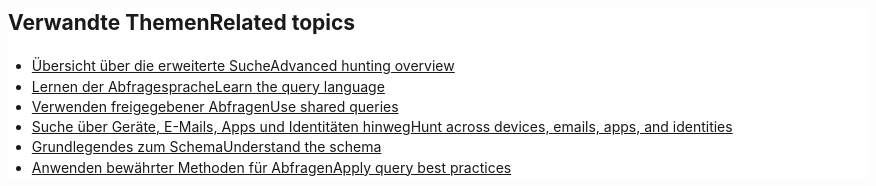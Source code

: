 ## <a name="related-topics"></a><span data-ttu-id="e2602-216">Verwandte Themen</span><span class="sxs-lookup"><span data-stu-id="e2602-216">Related topics</span></span>
- [<span data-ttu-id="e2602-217">Übersicht über die erweiterte Suche</span><span class="sxs-lookup"><span data-stu-id="e2602-217">Advanced hunting overview</span></span>](advanced-hunting-overview.md)
- [<span data-ttu-id="e2602-218">Lernen der Abfragesprache</span><span class="sxs-lookup"><span data-stu-id="e2602-218">Learn the query language</span></span>](advanced-hunting-query-language.md)
- [<span data-ttu-id="e2602-219">Verwenden freigegebener Abfragen</span><span class="sxs-lookup"><span data-stu-id="e2602-219">Use shared queries</span></span>](advanced-hunting-shared-queries.md)
- [<span data-ttu-id="e2602-220">Suche über Geräte, E-Mails, Apps und Identitäten hinweg</span><span class="sxs-lookup"><span data-stu-id="e2602-220">Hunt across devices, emails, apps, and identities</span></span>](advanced-hunting-query-emails-devices.md)
- [<span data-ttu-id="e2602-221">Grundlegendes zum Schema</span><span class="sxs-lookup"><span data-stu-id="e2602-221">Understand the schema</span></span>](advanced-hunting-schema-tables.md)
- [<span data-ttu-id="e2602-222">Anwenden bewährter Methoden für Abfragen</span><span class="sxs-lookup"><span data-stu-id="e2602-222">Apply query best practices</span></span>](advanced-hunting-best-practices.md)
